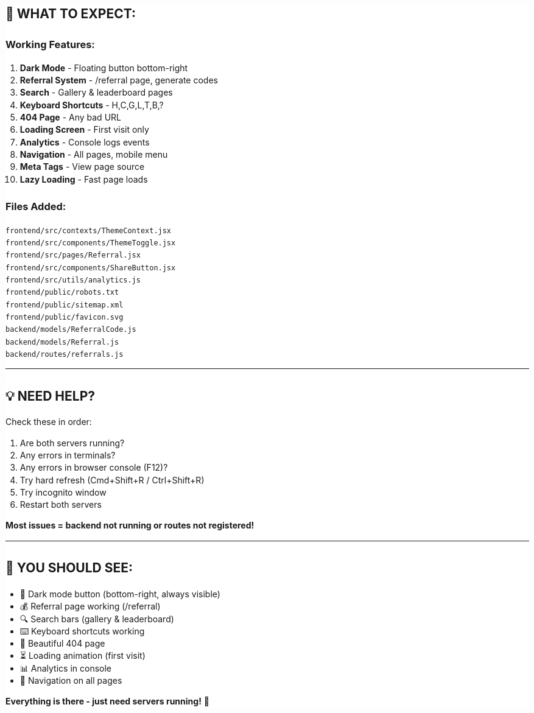 
## 🎯 **WHAT TO EXPECT:**

### **Working Features:**
1. **Dark Mode** - Floating button bottom-right
2. **Referral System** - /referral page, generate codes
3. **Search** - Gallery & leaderboard pages
4. **Keyboard Shortcuts** - H,C,G,L,T,B,?
5. **404 Page** - Any bad URL
6. **Loading Screen** - First visit only
7. **Analytics** - Console logs events
8. **Navigation** - All pages, mobile menu
9. **Meta Tags** - View page source
10. **Lazy Loading** - Fast page loads

### **Files Added:**
```
frontend/src/contexts/ThemeContext.jsx
frontend/src/components/ThemeToggle.jsx
frontend/src/pages/Referral.jsx
frontend/src/components/ShareButton.jsx
frontend/src/utils/analytics.js
frontend/public/robots.txt
frontend/public/sitemap.xml
frontend/public/favicon.svg
backend/models/ReferralCode.js
backend/models/Referral.js
backend/routes/referrals.js
```

---

## 💡 **NEED HELP?**

Check these in order:
1. Are both servers running?
2. Any errors in terminals?
3. Any errors in browser console (F12)?
4. Try hard refresh (Cmd+Shift+R / Ctrl+Shift+R)
5. Try incognito window
6. Restart both servers

**Most issues = backend not running or routes not registered!**

---

## 🎊 **YOU SHOULD SEE:**

- 🌙 Dark mode button (bottom-right, always visible)
- 💰 Referral page working (/referral)
- 🔍 Search bars (gallery & leaderboard)
- ⌨️ Keyboard shortcuts working
- 🎨 Beautiful 404 page
- ⏳ Loading animation (first visit)
- 📊 Analytics in console
- 🧭 Navigation on all pages

**Everything is there - just need servers running!** 🚀
